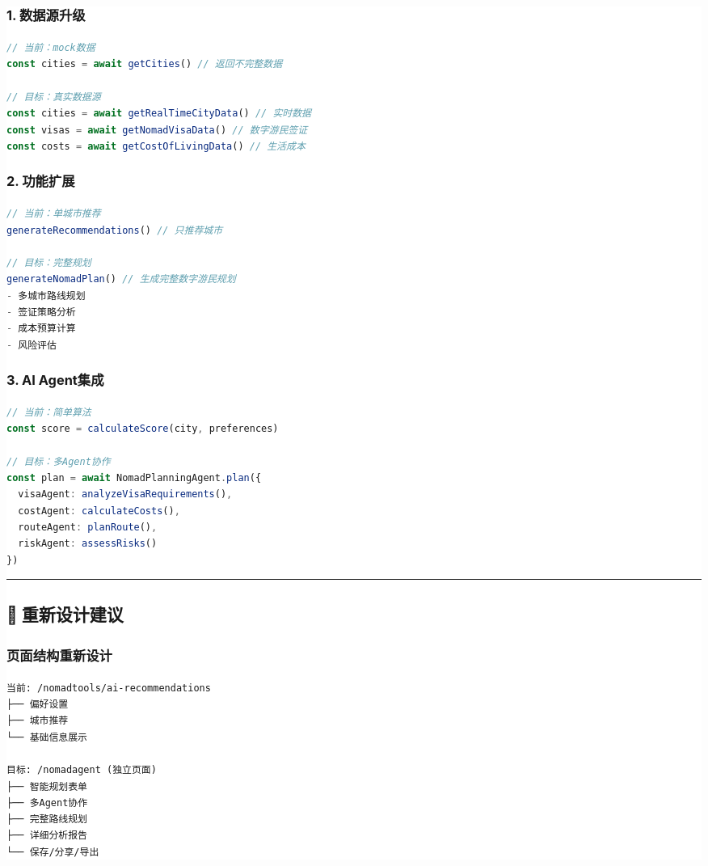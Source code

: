 ### **1. 数据源升级**
```typescript
// 当前：mock数据
const cities = await getCities() // 返回不完整数据

// 目标：真实数据源
const cities = await getRealTimeCityData() // 实时数据
const visas = await getNomadVisaData() // 数字游民签证
const costs = await getCostOfLivingData() // 生活成本
```

### **2. 功能扩展**
```typescript
// 当前：单城市推荐
generateRecommendations() // 只推荐城市

// 目标：完整规划
generateNomadPlan() // 生成完整数字游民规划
- 多城市路线规划
- 签证策略分析
- 成本预算计算
- 风险评估
```

### **3. AI Agent集成**
```typescript
// 当前：简单算法
const score = calculateScore(city, preferences)

// 目标：多Agent协作
const plan = await NomadPlanningAgent.plan({
  visaAgent: analyzeVisaRequirements(),
  costAgent: calculateCosts(),
  routeAgent: planRoute(),
  riskAgent: assessRisks()
})
```

---

## 🚀 重新设计建议

### **页面结构重新设计**
```
当前: /nomadtools/ai-recommendations
├── 偏好设置
├── 城市推荐
└── 基础信息展示

目标: /nomadagent (独立页面)
├── 智能规划表单
├── 多Agent协作
├── 完整路线规划
├── 详细分析报告
└── 保存/分享/导出
```
